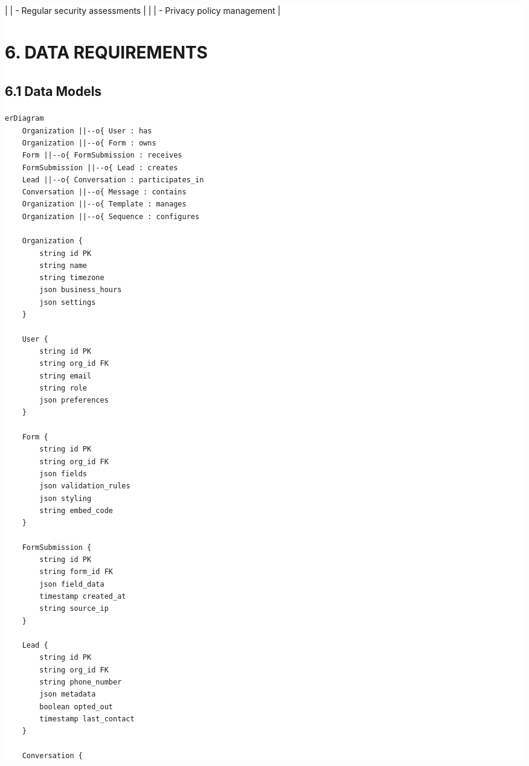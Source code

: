 | | - Regular security assessments |
| | - Privacy policy management |

# 6. DATA REQUIREMENTS

## 6.1 Data Models

```mermaid
erDiagram
    Organization ||--o{ User : has
    Organization ||--o{ Form : owns
    Form ||--o{ FormSubmission : receives
    FormSubmission ||--o{ Lead : creates
    Lead ||--o{ Conversation : participates_in
    Conversation ||--o{ Message : contains
    Organization ||--o{ Template : manages
    Organization ||--o{ Sequence : configures
    
    Organization {
        string id PK
        string name
        string timezone
        json business_hours
        json settings
    }
    
    User {
        string id PK
        string org_id FK
        string email
        string role
        json preferences
    }
    
    Form {
        string id PK
        string org_id FK
        json fields
        json validation_rules
        json styling
        string embed_code
    }
    
    FormSubmission {
        string id PK
        string form_id FK
        json field_data
        timestamp created_at
        string source_ip
    }
    
    Lead {
        string id PK
        string org_id FK
        string phone_number
        json metadata
        boolean opted_out
        timestamp last_contact
    }
    
    Conversation {
```